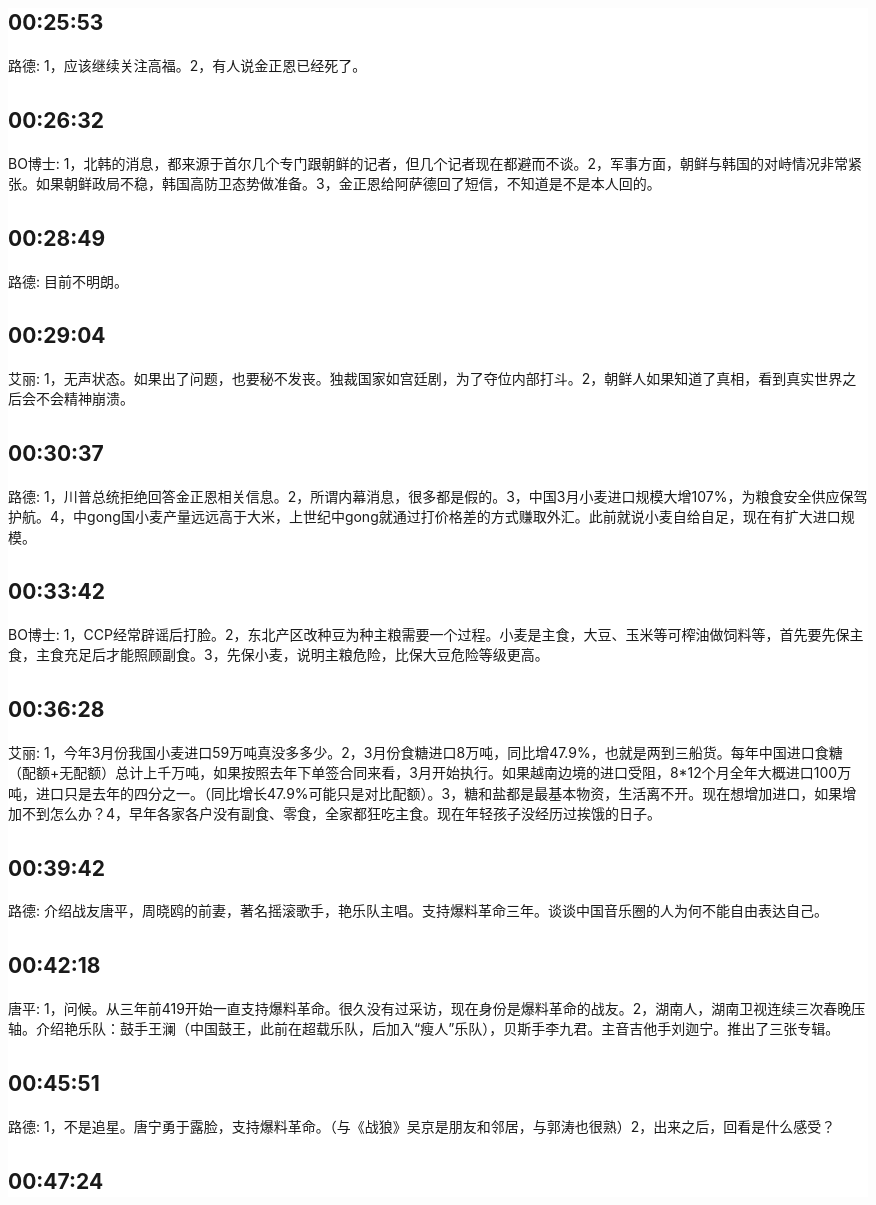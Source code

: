 ## 00:25:53

路德: 1，应该继续关注高福。2，有人说金正恩已经死了。

## 00:26:32

BO博士: 1，北韩的消息，都来源于首尔几个专门跟朝鲜的记者，但几个记者现在都避而不谈。2，军事方面，朝鲜与韩国的对峙情况非常紧张。如果朝鲜政局不稳，韩国高防卫态势做准备。3，金正恩给阿萨德回了短信，不知道是不是本人回的。

## 00:28:49

路德: 目前不明朗。

## 00:29:04

艾丽: 1，无声状态。如果出了问题，也要秘不发丧。独裁国家如宫廷剧，为了夺位内部打斗。2，朝鲜人如果知道了真相，看到真实世界之后会不会精神崩溃。

## 00:30:37

路德: 1，川普总统拒绝回答金正恩相关信息。2，所谓内幕消息，很多都是假的。3，中国3月小麦进口规模大增107%，为粮食安全供应保驾护航。4，中gong国小麦产量远远高于大米，上世纪中gong就通过打价格差的方式赚取外汇。此前就说小麦自给自足，现在有扩大进口规模。

## 00:33:42

BO博士: 1，CCP经常辟谣后打脸。2，东北产区改种豆为种主粮需要一个过程。小麦是主食，大豆、玉米等可榨油做饲料等，首先要先保主食，主食充足后才能照顾副食。3，先保小麦，说明主粮危险，比保大豆危险等级更高。

## 00:36:28

艾丽: 1，今年3月份我国小麦进口59万吨真没多多少。2，3月份食糖进口8万吨，同比增47.9%，也就是两到三船货。每年中国进口食糖（配额+无配额）总计上千万吨，如果按照去年下单签合同来看，3月开始执行。如果越南边境的进口受阻，8*12个月全年大概进口100万吨，进口只是去年的四分之一。（同比增长47.9%可能只是对比配额）。3，糖和盐都是最基本物资，生活离不开。现在想增加进口，如果增加不到怎么办？4，早年各家各户没有副食、零食，全家都狂吃主食。现在年轻孩子没经历过挨饿的日子。

## 00:39:42

路德: 介绍战友唐平，周晓鸥的前妻，著名摇滚歌手，艳乐队主唱。支持爆料革命三年。谈谈中国音乐圈的人为何不能自由表达自己。

## 00:42:18

唐平: 1，问候。从三年前419开始一直支持爆料革命。很久没有过采访，现在身份是爆料革命的战友。2，湖南人，湖南卫视连续三次春晚压轴。介绍艳乐队：鼓手王澜（中国鼓王，此前在超载乐队，后加入“瘦人”乐队），贝斯手李九君。主音吉他手刘迦宁。推出了三张专辑。

## 00:45:51

路德: 1，不是追星。唐宁勇于露脸，支持爆料革命。（与《战狼》吴京是朋友和邻居，与郭涛也很熟）2，出来之后，回看是什么感受？

## 00:47:24
